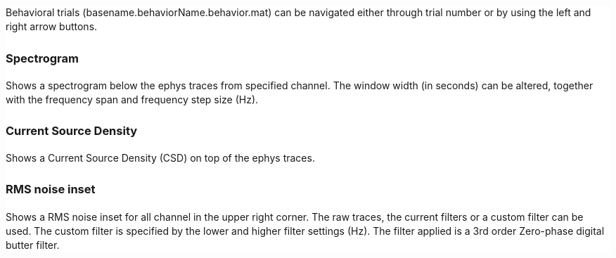 Behavioral trials (basename.behaviorName.behavior.mat) can be navigated either through trial number or by using the left and right arrow buttons.


### Spectrogram
Shows a spectrogram below the ephys traces from specified channel. The window width (in seconds) can be altered, together with the frequency span and frequency step size (Hz). 

### Current Source Density
Shows a Current Source Density (CSD) on top of the ephys traces. 

### RMS noise inset
Shows a RMS noise inset for all channel in the upper right corner. The raw traces, the current filters or a custom filter can be used. The custom filter is specified by the lower and higher filter settings (Hz). The filter applied is a 3rd order Zero-phase digital butter filter. 
